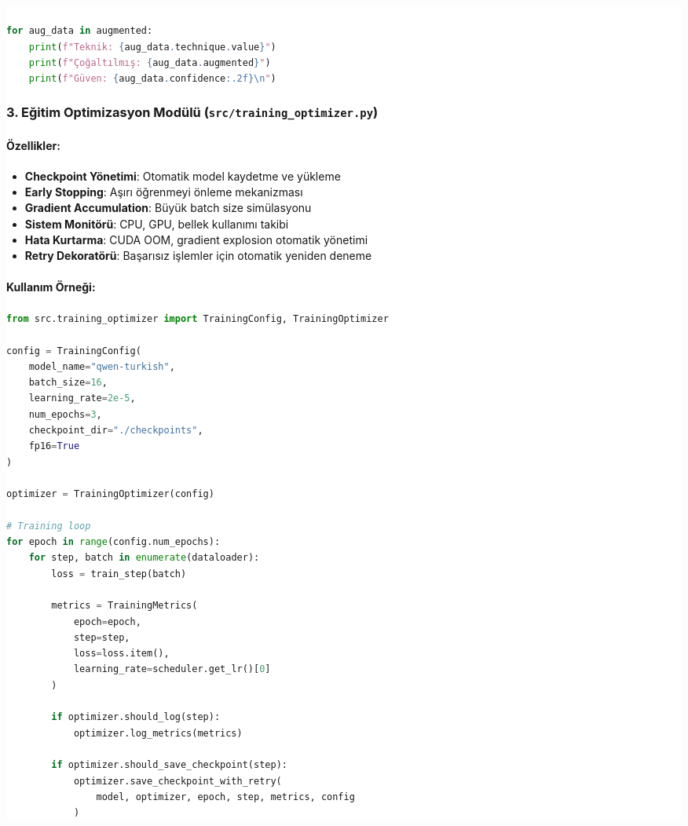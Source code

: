 ```python

for aug_data in augmented:
    print(f"Teknik: {aug_data.technique.value}")
    print(f"Çoğaltılmış: {aug_data.augmented}")
    print(f"Güven: {aug_data.confidence:.2f}\n")
```

### 3. Eğitim Optimizasyon Modülü (`src/training_optimizer.py`)

#### Özellikler:
- **Checkpoint Yönetimi**: Otomatik model kaydetme ve yükleme
- **Early Stopping**: Aşırı öğrenmeyi önleme mekanizması
- **Gradient Accumulation**: Büyük batch size simülasyonu
- **Sistem Monitörü**: CPU, GPU, bellek kullanımı takibi
- **Hata Kurtarma**: CUDA OOM, gradient explosion otomatik yönetimi
- **Retry Dekoratörü**: Başarısız işlemler için otomatik yeniden deneme

#### Kullanım Örneği:
```python
from src.training_optimizer import TrainingConfig, TrainingOptimizer

config = TrainingConfig(
    model_name="qwen-turkish",
    batch_size=16,
    learning_rate=2e-5,
    num_epochs=3,
    checkpoint_dir="./checkpoints",
    fp16=True
)

optimizer = TrainingOptimizer(config)

# Training loop
for epoch in range(config.num_epochs):
    for step, batch in enumerate(dataloader):
        loss = train_step(batch)
        
        metrics = TrainingMetrics(
            epoch=epoch,
            step=step,
            loss=loss.item(),
            learning_rate=scheduler.get_lr()[0]
        )
        
        if optimizer.should_log(step):
            optimizer.log_metrics(metrics)
            
        if optimizer.should_save_checkpoint(step):
            optimizer.save_checkpoint_with_retry(
                model, optimizer, epoch, step, metrics, config
            )
```
